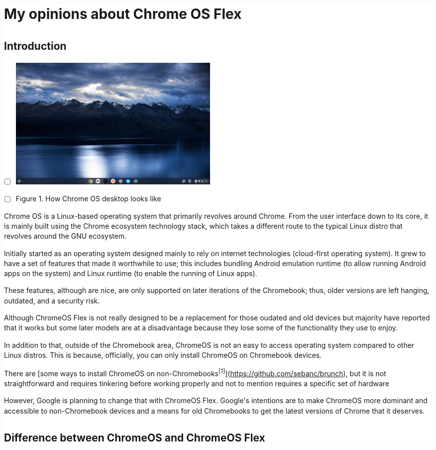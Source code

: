 # My opinions about Chrome OS Flex

## Introduction

- [ ] [![](images/chromeos_tmb.png)](images/chromeos.png)
- [ ] Figure 1\. How Chrome OS desktop looks like


Chrome OS is a Linux\-based operating system that primarily revolves around Chrome. From the user interface down to its core, it is mainly built using the Chrome ecosystem technology stack, which takes a different route to the typical Linux distro that revolves around the GNU ecosystem.

Initially started as an operating system designed mainly to rely on internet technologies (cloud\-first operating system). It grew to have a set of features that made it worthwhile to use; this includes bundling
Android emulation runtime (to allow running Android apps on the system) and Linux runtime (to enable the running of Linux apps).


These features, although are nice, are only supported on later iterations of the Chromebook; thus, older versions are left hanging, outdated, and a security risk.

Although ChromeOS Flex is not really designed to be a replacement for those oudated and old devices but majority have reported that it works but some later models are at a disadvantage because they lose some of the functionality they use to enjoy.

In addition to that, outside of the Chromebook area, ChromeOS is not an easy to access operating system compared to other Linux distros. This is because, officially, you can only install ChromeOS on Chromebook devices.

There are [some ways to install ChromeOS on non\-Chromebooks<sup>\[1]</sup>](https://github.com/sebanc/brunch), but it is not straightforward and requires tinkering before working properly and not to mention requires a specific set of hardware

However, Google is planning to change that with ChromeOS Flex. Google's intentions are to make ChromeOS more dominant and accessible to non\-Chromebook devices and a means for old Chromebooks to get the latest versions of Chrome that it deserves.

## Difference between ChromeOS and ChromeOS Flex
